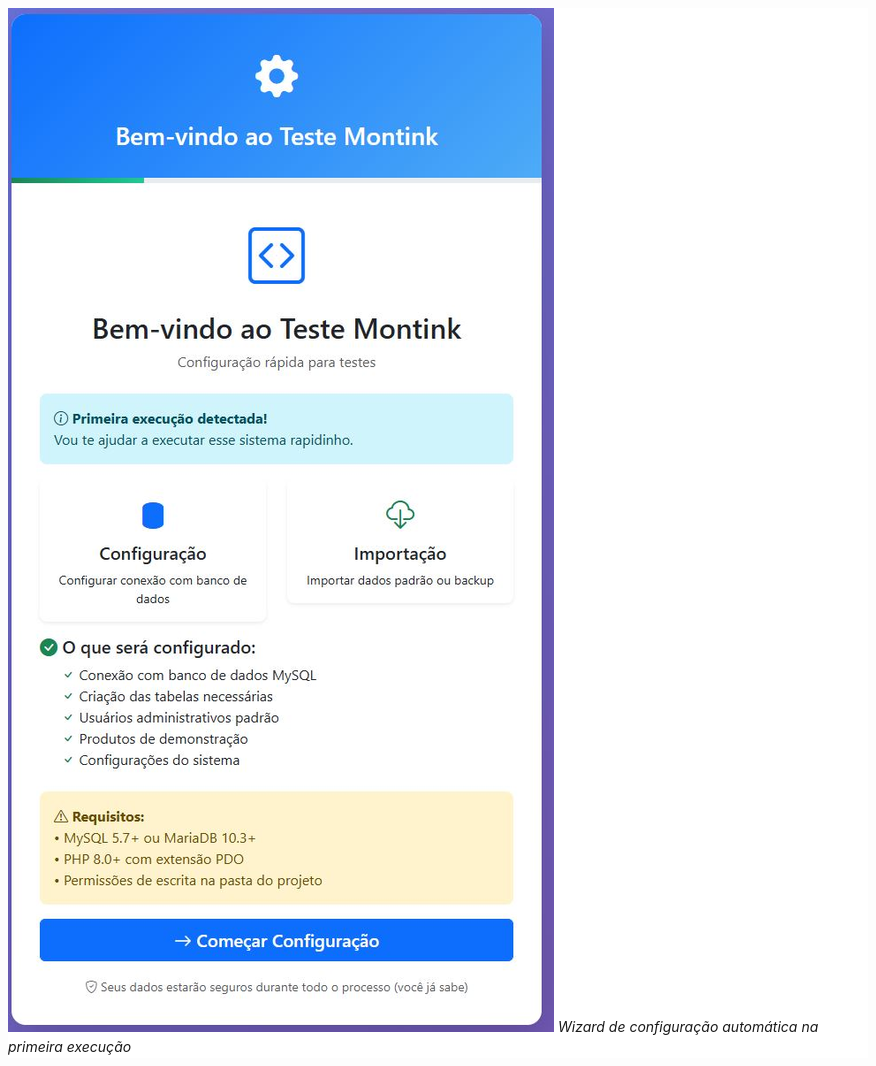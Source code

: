 ![First Run Setup](gitimg/autoconfig-first.JPG)
*Wizard de configuração automática na primeira execução*
